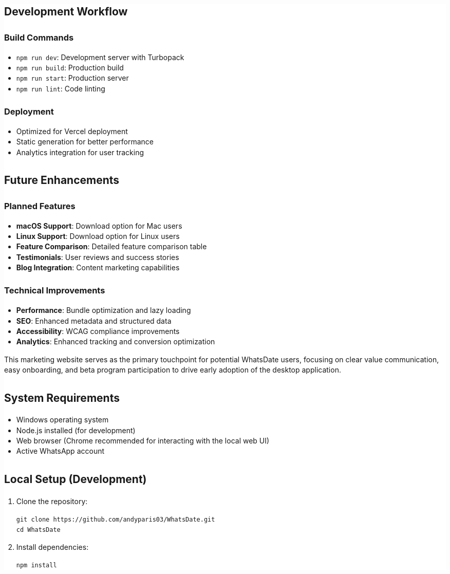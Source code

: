## Development Workflow

### Build Commands
- `npm run dev`: Development server with Turbopack
- `npm run build`: Production build
- `npm run start`: Production server
- `npm run lint`: Code linting

### Deployment
- Optimized for Vercel deployment
- Static generation for better performance
- Analytics integration for user tracking

## Future Enhancements

### Planned Features
- **macOS Support**: Download option for Mac users
- **Linux Support**: Download option for Linux users
- **Feature Comparison**: Detailed feature comparison table
- **Testimonials**: User reviews and success stories
- **Blog Integration**: Content marketing capabilities

### Technical Improvements
- **Performance**: Bundle optimization and lazy loading
- **SEO**: Enhanced metadata and structured data
- **Accessibility**: WCAG compliance improvements
- **Analytics**: Enhanced tracking and conversion optimization

This marketing website serves as the primary touchpoint for potential WhatsDate users, focusing on clear value communication, easy onboarding, and beta program participation to drive early adoption of the desktop application.

## System Requirements

- Windows operating system
- Node.js installed (for development)
- Web browser (Chrome recommended for interacting with the local web UI)
- Active WhatsApp account

## Local Setup (Development)

1. Clone the repository:
   ```shell
   git clone https://github.com/andyparis03/WhatsDate.git
   cd WhatsDate
   ```

2. Install dependencies:
   ```shell
   npm install
   ```
